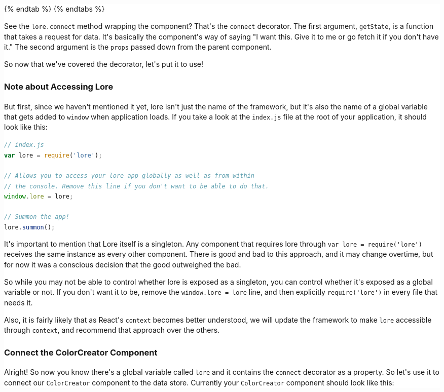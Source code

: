 {% endtab %}
{% endtabs %}

See the `lore.connect` method wrapping the component?  That's the `connect` decorator. The first argument, `getState`, 
is a function that takes a request for data. It's basically the component's way of saying "I want this. Give it to me 
or go fetch it if you don't have it." The second argument is the `props` passed down from the parent component.

So now that we've covered the decorator, let's put it to use!

### Note about Accessing Lore

But first, since we haven't mentioned it yet, lore isn't just the name of the framework, but it's also the name of a 
global variable that gets added to `window` when application loads. If you take a look at the `index.js` file at the 
root of your application, it should look like this:

```js
// index.js
var lore = require('lore');

// Allows you to access your lore app globally as well as from within
// the console. Remove this line if you don't want to be able to do that.
window.lore = lore;

// Summon the app!
lore.summon();
```

It's important to mention that Lore itself is a singleton. Any component that requires lore through 
`var lore = require('lore')` receives the same instance as every other component. There is good and bad to this 
approach, and it may change overtime, but for now it was a conscious decision that the good outweighed the bad.

So while you may not be able to control whether lore is exposed as a singleton, you can control whether it's exposed 
as a global variable or not. If you don't want it to be, remove the `window.lore = lore` line, and then explicitly 
`require('lore')` in every file that needs it.

Also, it is fairly likely that as React's `context` becomes better understood, we will update the framework to make 
`lore` accessible through `context`, and recommend that approach over the others.

### Connect the ColorCreator Component

Alright! So now you know there's a global variable called `lore` and it contains the `connect` decorator as a 
property. So let's use it to connect our `ColorCreator` component to the data store.  Currently your `ColorCreator` 
component should look like this:

